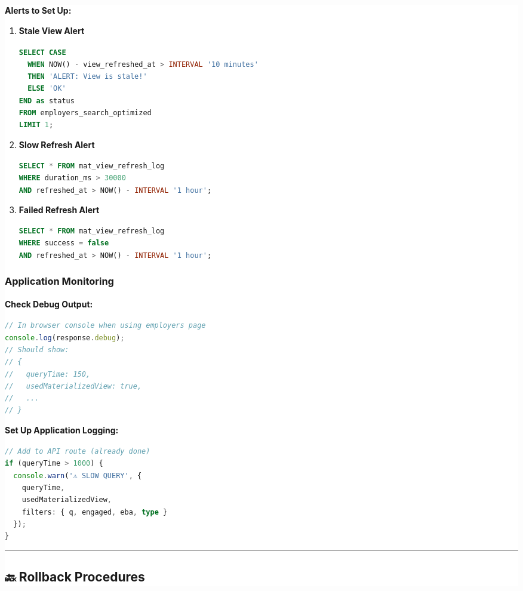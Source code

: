 **Alerts to Set Up:**

1. **Stale View Alert**
   ```sql
   SELECT CASE 
     WHEN NOW() - view_refreshed_at > INTERVAL '10 minutes'
     THEN 'ALERT: View is stale!'
     ELSE 'OK'
   END as status
   FROM employers_search_optimized
   LIMIT 1;
   ```

2. **Slow Refresh Alert**
   ```sql
   SELECT * FROM mat_view_refresh_log
   WHERE duration_ms > 30000
   AND refreshed_at > NOW() - INTERVAL '1 hour';
   ```

3. **Failed Refresh Alert**
   ```sql
   SELECT * FROM mat_view_refresh_log
   WHERE success = false
   AND refreshed_at > NOW() - INTERVAL '1 hour';
   ```

### Application Monitoring

**Check Debug Output:**
```javascript
// In browser console when using employers page
console.log(response.debug);
// Should show:
// {
//   queryTime: 150,
//   usedMaterializedView: true,
//   ...
// }
```

**Set Up Application Logging:**
```typescript
// Add to API route (already done)
if (queryTime > 1000) {
  console.warn('⚠️ SLOW QUERY', {
    queryTime,
    usedMaterializedView,
    filters: { q, engaged, eba, type }
  });
}
```

---

## 🔙 Rollback Procedures
